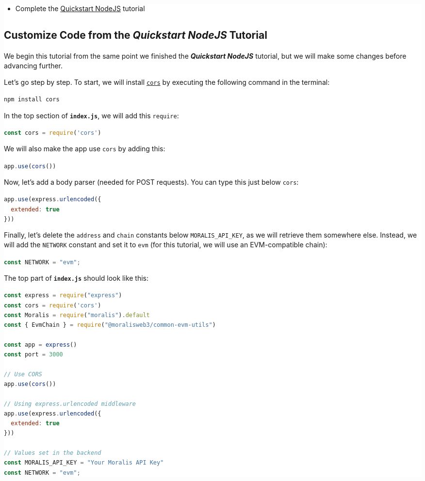 - Complete the [Quickstart NodeJS](/web3-data-api/evm/quickstart-nodejs) tutorial

## Customize Code from the _Quickstart NodeJS_ Tutorial

We begin this tutorial from the same point we finished the **_Quickstart NodeJS_** tutorial, but we will make some changes before advancing further.

Let’s go step by step. To start, we will install [`cors`](https://www.npmjs.com/package/cors) by executing the following command in the terminal:

```shell
npm install cors
```



In the top section of **`index.js`**, we will add this `require`:

```javascript
const cors = require('cors')
```



We will also make the app use `cors` by adding this:

```javascript
app.use(cors())
```



Now, let’s add a body parser (needed for POST requests). You can type this just below `cors`:

```javascript
app.use(express.urlencoded({
  extended: true
}))
```



Finally, let’s delete the `address` and `chain` constants below `MORALIS_API_KEY`, as we will retrieve them somewhere else. Instead, we will add the `NETWORK` constant and set it to `evm` (for this tutorial, we will use an EVM-compatible chain):

```javascript
const NETWORK = "evm";
```



The top part of **`index.js`** should look like this:

```javascript
const express = require("express")
const cors = require('cors')
const Moralis = require("moralis").default
const { EvmChain } = require("@moralisweb3/common-evm-utils")

const app = express()
const port = 3000

// Use CORS
app.use(cors())

// Using express.urlencoded middleware
app.use(express.urlencoded({
  extended: true
}))

// Values set in the backend
const MORALIS_API_KEY = "Your Moralis API Key"
const NETWORK = "evm";
```
